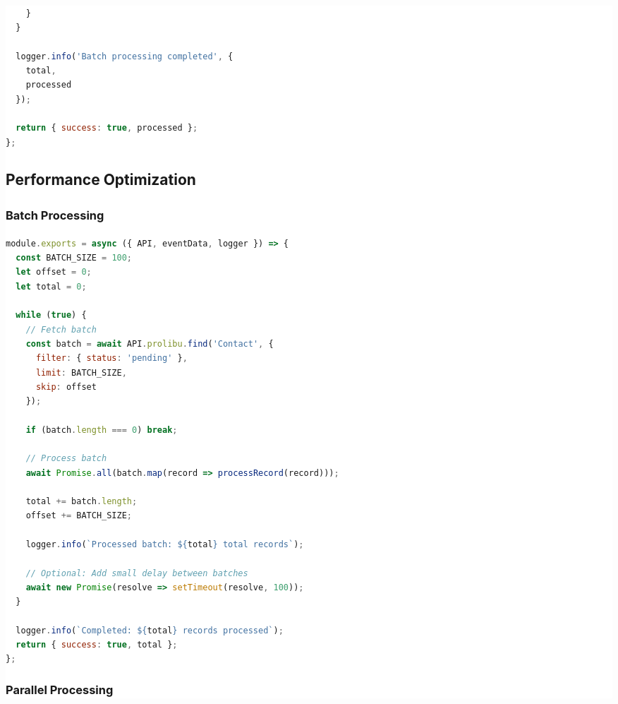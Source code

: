```javascript
    }
  }
  
  logger.info('Batch processing completed', {
    total,
    processed
  });
  
  return { success: true, processed };
};
```

## Performance Optimization

### Batch Processing

```javascript
module.exports = async ({ API, eventData, logger }) => {
  const BATCH_SIZE = 100;
  let offset = 0;
  let total = 0;
  
  while (true) {
    // Fetch batch
    const batch = await API.prolibu.find('Contact', {
      filter: { status: 'pending' },
      limit: BATCH_SIZE,
      skip: offset
    });
    
    if (batch.length === 0) break;
    
    // Process batch
    await Promise.all(batch.map(record => processRecord(record)));
    
    total += batch.length;
    offset += BATCH_SIZE;
    
    logger.info(`Processed batch: ${total} total records`);
    
    // Optional: Add small delay between batches
    await new Promise(resolve => setTimeout(resolve, 100));
  }
  
  logger.info(`Completed: ${total} records processed`);
  return { success: true, total };
};
```

### Parallel Processing
